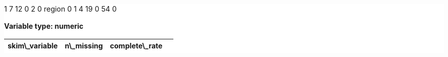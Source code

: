 </td>
<td style="text-align:right;">
1
</td>
<td style="text-align:right;">
7
</td>
<td style="text-align:right;">
12
</td>
<td style="text-align:right;">
0
</td>
<td style="text-align:right;">
2
</td>
<td style="text-align:right;">
0
</td>
</tr>
<tr>
<td style="text-align:left;">
region
</td>
<td style="text-align:right;">
0
</td>
<td style="text-align:right;">
1
</td>
<td style="text-align:right;">
4
</td>
<td style="text-align:right;">
19
</td>
<td style="text-align:right;">
0
</td>
<td style="text-align:right;">
54
</td>
<td style="text-align:right;">
0
</td>
</tr>
</tbody>
</table>

**Variable type: numeric**

<table>
<thead>
<tr>
<th style="text-align:left;">
skim\_variable
</th>
<th style="text-align:right;">
n\_missing
</th>
<th style="text-align:right;">
complete\_rate
</th>
<th style="text-align:right;">